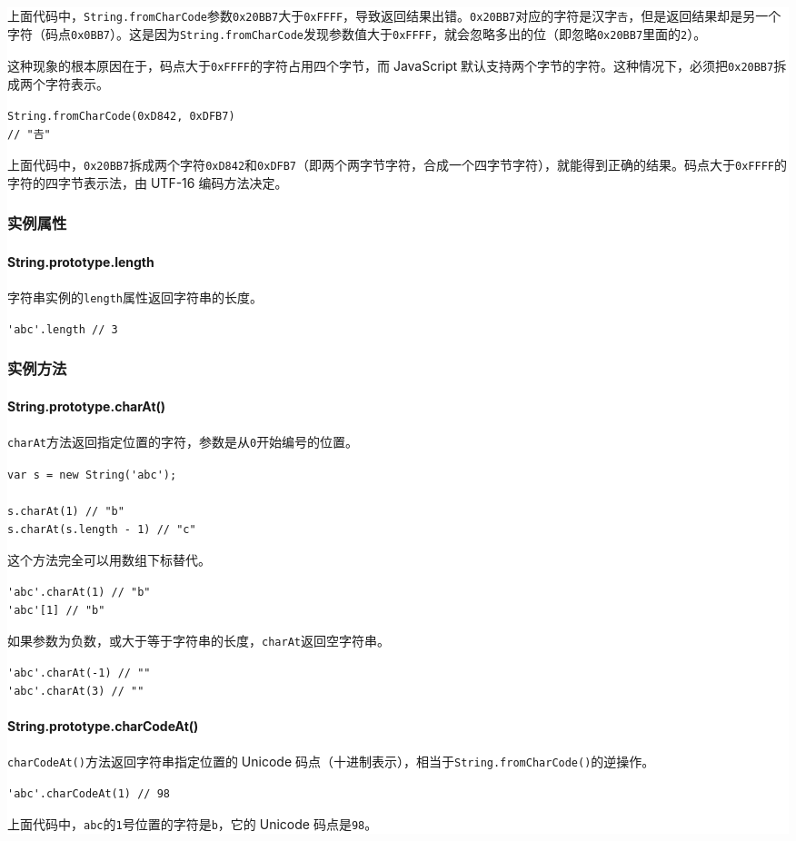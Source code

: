 上面代码中，`String.fromCharCode`参数`0x20BB7`大于`0xFFFF`，导致返回结果出错。`0x20BB7`对应的字符是汉字`𠮷`，但是返回结果却是另一个字符（码点`0x0BB7`）。这是因为`String.fromCharCode`发现参数值大于`0xFFFF`，就会忽略多出的位（即忽略`0x20BB7`里面的`2`）。

这种现象的根本原因在于，码点大于`0xFFFF`的字符占用四个字节，而 JavaScript 默认支持两个字节的字符。这种情况下，必须把`0x20BB7`拆成两个字符表示。

```
String.fromCharCode(0xD842, 0xDFB7)
// "𠮷"
```

上面代码中，`0x20BB7`拆成两个字符`0xD842`和`0xDFB7`（即两个两字节字符，合成一个四字节字符），就能得到正确的结果。码点大于`0xFFFF`的字符的四字节表示法，由 UTF-16 编码方法决定。

### 实例属性

#### String.prototype.length

字符串实例的`length`属性返回字符串的长度。

```
'abc'.length // 3
```

### 实例方法

#### String.prototype.charAt()

`charAt`方法返回指定位置的字符，参数是从`0`开始编号的位置。

```
var s = new String('abc');

s.charAt(1) // "b"
s.charAt(s.length - 1) // "c"
```

这个方法完全可以用数组下标替代。

```
'abc'.charAt(1) // "b"
'abc'[1] // "b"
```

如果参数为负数，或大于等于字符串的长度，`charAt`返回空字符串。

```
'abc'.charAt(-1) // ""
'abc'.charAt(3) // ""
```

#### String.prototype.charCodeAt()

`charCodeAt()`方法返回字符串指定位置的 Unicode 码点（十进制表示），相当于`String.fromCharCode()`的逆操作。

```
'abc'.charCodeAt(1) // 98
```

上面代码中，`abc`的`1`号位置的字符是`b`，它的 Unicode 码点是`98`。
